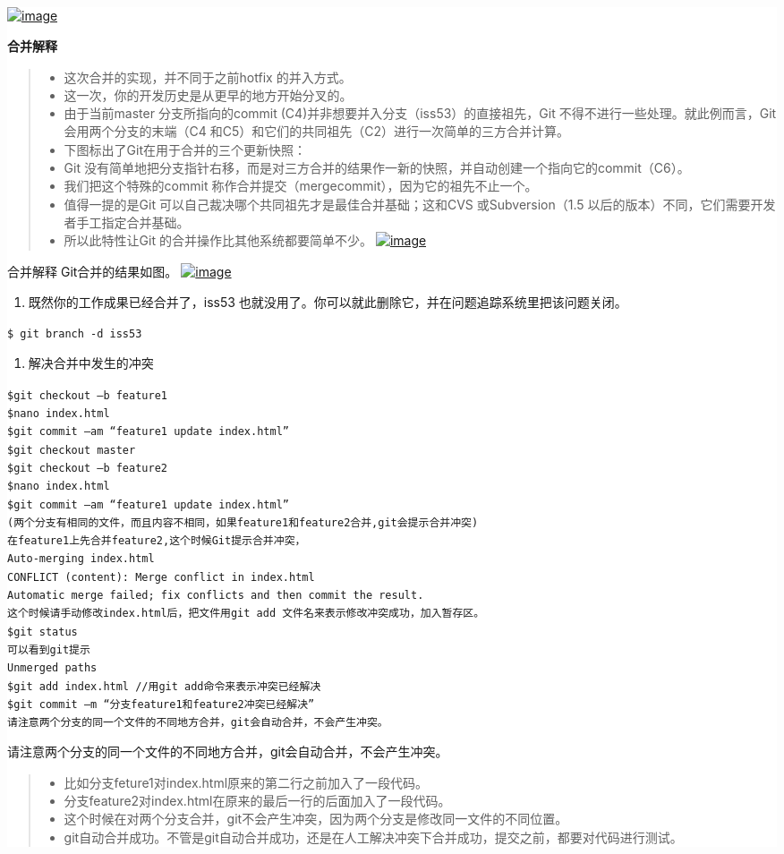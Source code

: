 [![image](https://github.com/csyeva/eva/raw/master/img/github/gitmerge5.png)](https://github.com/csyeva/eva/blob/master/img/github/gitmerge5.png)

**合并解释**

> - 这次合并的实现，并不同于之前hotfix 的并入方式。
> - 这一次，你的开发历史是从更早的地方开始分叉的。
> - 由于当前master 分支所指向的commit (C4)并非想要并入分支（iss53）的直接祖先，Git 不得不进行一些处理。就此例而言，Git 会用两个分支的末端（C4 和C5）和它们的共同祖先（C2）进行一次简单的三方合并计算。
> - 下图标出了Git在用于合并的三个更新快照：
> - Git 没有简单地把分支指针右移，而是对三方合并的结果作一新的快照，并自动创建一个指向它的commit（C6）。
> - 我们把这个特殊的commit 称作合并提交（mergecommit），因为它的祖先不止一个。
> - 值得一提的是Git 可以自己裁决哪个共同祖先才是最佳合并基础；这和CVS 或Subversion（1.5 以后的版本）不同，它们需要开发者手工指定合并基础。
> - 所以此特性让Git 的合并操作比其他系统都要简单不少。 [![image](https://github.com/csyeva/eva/raw/master/img/github/gitmerge6.png)](https://github.com/csyeva/eva/blob/master/img/github/gitmerge6.png)

合并解释 Git合并的结果如图。 [![image](https://github.com/csyeva/eva/raw/master/img/github/gitmerge7.png)](https://github.com/csyeva/eva/blob/master/img/github/gitmerge7.png)

1. 既然你的工作成果已经合并了，iss53 也就没用了。你可以就此删除它，并在问题追踪系统里把该问题关闭。

```
$ git branch -d iss53
```

1. 解决合并中发生的冲突

```
$git checkout –b feature1
$nano index.html
$git commit –am “feature1 update index.html”
$git checkout master
$git checkout –b feature2
$nano index.html
$git commit –am “feature1 update index.html”
(两个分支有相同的文件，而且内容不相同，如果feature1和feature2合并,git会提示合并冲突)
在feature1上先合并feature2,这个时候Git提示合并冲突，
Auto-merging index.html
CONFLICT (content): Merge conflict in index.html
Automatic merge failed; fix conflicts and then commit the result.
这个时候请手动修改index.html后，把文件用git add 文件名来表示修改冲突成功，加入暂存区。
$git status 
可以看到git提示
Unmerged paths
$git add index.html //用git add命令来表示冲突已经解决
$git commit –m “分支feature1和feature2冲突已经解决”
请注意两个分支的同一个文件的不同地方合并，git会自动合并，不会产生冲突。
```

请注意两个分支的同一个文件的不同地方合并，git会自动合并，不会产生冲突。

> - 比如分支feture1对index.html原来的第二行之前加入了一段代码。
> - 分支feature2对index.html在原来的最后一行的后面加入了一段代码。
> - 这个时候在对两个分支合并，git不会产生冲突，因为两个分支是修改同一文件的不同位置。
> - git自动合并成功。不管是git自动合并成功，还是在人工解决冲突下合并成功，提交之前，都要对代码进行测试。
